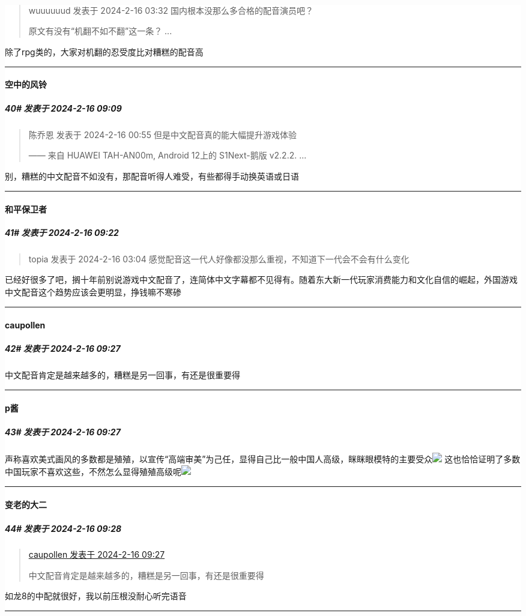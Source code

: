 <blockquote>wuuuuuud 发表于 2024-2-16 03:32
国内根本没那么多合格的配音演员吧？

原文有没有“机翻不如不翻”这一条？ ...</blockquote>
除了rpg类的，大家对机翻的忍受度比对糟糕的配音高

*****

####  空中的风铃  
##### 40#       发表于 2024-2-16 09:09

<blockquote>陈乔恩 发表于 2024-2-16 00:55
但是中文配音真的能大幅提升游戏体验

—— 来自 HUAWEI TAH-AN00m, Android 12上的 S1Next-鹅版 v2.2.2. ...</blockquote>
别，糟糕的中文配音不如没有，那配音听得人难受，有些都得手动换英语或日语


*****

####  和平保卫者  
##### 41#       发表于 2024-2-16 09:22

<blockquote>topia 发表于 2024-2-16 03:04
感觉配音这一代人好像都没那么重视，不知道下一代会不会有什么变化</blockquote>
已经好很多了吧，搁十年前别说游戏中文配音了，连简体中文字幕都不见得有。随着东大新一代玩家消费能力和文化自信的崛起，外国游戏中文配音这个趋势应该会更明显，挣钱嘛不寒碜

*****

####  caupollen  
##### 42#       发表于 2024-2-16 09:27

中文配音肯定是越来越多的，糟糕是另一回事，有还是很重要得

*****

####  p酱  
##### 43#       发表于 2024-2-16 09:27

声称喜欢美式画风的多数都是殖殖，以宣传“高端审美”为己任，显得自己比一般中国人高级，眯眯眼模特的主要受众<img src="https://static.saraba1st.com/image/smiley/face2017/067.png" referrerpolicy="no-referrer">
这也恰恰证明了多数中国玩家不喜欢这些，不然怎么显得殖殖高级呢<img src="https://static.saraba1st.com/image/smiley/face2017/053.png" referrerpolicy="no-referrer">

*****

####  变老的大二  
##### 44#       发表于 2024-2-16 09:28

<blockquote><a href="httphttps://bbs.saraba1st.com/2b/forum.php?mod=redirect&amp;goto=findpost&amp;pid=63969595&amp;ptid=2171912" target="_blank">caupollen 发表于 2024-2-16 09:27</a>

中文配音肯定是越来越多的，糟糕是另一回事，有还是很重要得</blockquote>
如龙8的中配就很好，我以前压根没耐心听完语音


*****
